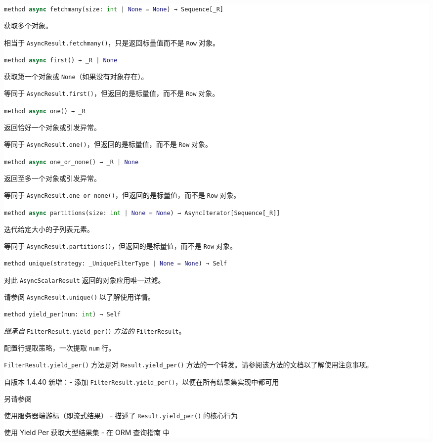 ```py
method async fetchmany(size: int | None = None) → Sequence[_R]
```

获取多个对象。

相当于 `AsyncResult.fetchmany()`，只是返回标量值而不是 `Row` 对象。

```py
method async first() → _R | None
```

获取第一个对象或 `None`（如果没有对象存在）。

等同于 `AsyncResult.first()`，但返回的是标量值，而不是 `Row` 对象。

```py
method async one() → _R
```

返回恰好一个对象或引发异常。

等同于 `AsyncResult.one()`，但返回的是标量值，而不是 `Row` 对象。

```py
method async one_or_none() → _R | None
```

返回至多一个对象或引发异常。

等同于 `AsyncResult.one_or_none()`，但返回的是标量值，而不是 `Row` 对象。

```py
method async partitions(size: int | None = None) → AsyncIterator[Sequence[_R]]
```

迭代给定大小的子列表元素。

等同于 `AsyncResult.partitions()`，但返回的是标量值，而不是 `Row` 对象。

```py
method unique(strategy: _UniqueFilterType | None = None) → Self
```

对此 `AsyncScalarResult` 返回的对象应用唯一过滤。

请参阅 `AsyncResult.unique()` 以了解使用详情。

```py
method yield_per(num: int) → Self
```

*继承自* `FilterResult.yield_per()` *方法的* `FilterResult`。

配置行提取策略，一次提取 `num` 行。

`FilterResult.yield_per()` 方法是对 `Result.yield_per()` 方法的一个转发。请参阅该方法的文档以了解使用注意事项。

自版本 1.4.40 新增：- 添加 `FilterResult.yield_per()`，以便在所有结果集实现中都可用

另请参阅

使用服务器端游标（即流式结果） - 描述了 `Result.yield_per()` 的核心行为

使用 Yield Per 获取大型结果集 - 在 ORM 查询指南 中
